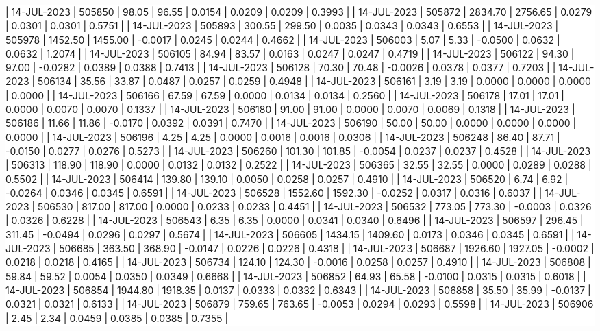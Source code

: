 | 14-JUL-2023 | 505850 | 98.05 | 96.55 | 0.0154 | 0.0209 | 0.0209 | 0.3993 |
| 14-JUL-2023 | 505872 | 2834.70 | 2756.65 | 0.0279 | 0.0301 | 0.0301 | 0.5751 |
| 14-JUL-2023 | 505893 | 300.55 | 299.50 | 0.0035 | 0.0343 | 0.0343 | 0.6553 |
| 14-JUL-2023 | 505978 | 1452.50 | 1455.00 | -0.0017 | 0.0245 | 0.0244 | 0.4662 |
| 14-JUL-2023 | 506003 | 5.07 | 5.33 | -0.0500 | 0.0632 | 0.0632 | 1.2074 |
| 14-JUL-2023 | 506105 | 84.94 | 83.57 | 0.0163 | 0.0247 | 0.0247 | 0.4719 |
| 14-JUL-2023 | 506122 | 94.30 | 97.00 | -0.0282 | 0.0389 | 0.0388 | 0.7413 |
| 14-JUL-2023 | 506128 | 70.30 | 70.48 | -0.0026 | 0.0378 | 0.0377 | 0.7203 |
| 14-JUL-2023 | 506134 | 35.56 | 33.87 | 0.0487 | 0.0257 | 0.0259 | 0.4948 |
| 14-JUL-2023 | 506161 | 3.19 | 3.19 | 0.0000 | 0.0000 | 0.0000 | 0.0000 |
| 14-JUL-2023 | 506166 | 67.59 | 67.59 | 0.0000 | 0.0134 | 0.0134 | 0.2560 |
| 14-JUL-2023 | 506178 | 17.01 | 17.01 | 0.0000 | 0.0070 | 0.0070 | 0.1337 |
| 14-JUL-2023 | 506180 | 91.00 | 91.00 | 0.0000 | 0.0070 | 0.0069 | 0.1318 |
| 14-JUL-2023 | 506186 | 11.66 | 11.86 | -0.0170 | 0.0392 | 0.0391 | 0.7470 |
| 14-JUL-2023 | 506190 | 50.00 | 50.00 | 0.0000 | 0.0000 | 0.0000 | 0.0000 |
| 14-JUL-2023 | 506196 | 4.25 | 4.25 | 0.0000 | 0.0016 | 0.0016 | 0.0306 |
| 14-JUL-2023 | 506248 | 86.40 | 87.71 | -0.0150 | 0.0277 | 0.0276 | 0.5273 |
| 14-JUL-2023 | 506260 | 101.30 | 101.85 | -0.0054 | 0.0237 | 0.0237 | 0.4528 |
| 14-JUL-2023 | 506313 | 118.90 | 118.90 | 0.0000 | 0.0132 | 0.0132 | 0.2522 |
| 14-JUL-2023 | 506365 | 32.55 | 32.55 | 0.0000 | 0.0289 | 0.0288 | 0.5502 |
| 14-JUL-2023 | 506414 | 139.80 | 139.10 | 0.0050 | 0.0258 | 0.0257 | 0.4910 |
| 14-JUL-2023 | 506520 | 6.74 | 6.92 | -0.0264 | 0.0346 | 0.0345 | 0.6591 |
| 14-JUL-2023 | 506528 | 1552.60 | 1592.30 | -0.0252 | 0.0317 | 0.0316 | 0.6037 |
| 14-JUL-2023 | 506530 | 817.00 | 817.00 | 0.0000 | 0.0233 | 0.0233 | 0.4451 |
| 14-JUL-2023 | 506532 | 773.05 | 773.30 | -0.0003 | 0.0326 | 0.0326 | 0.6228 |
| 14-JUL-2023 | 506543 | 6.35 | 6.35 | 0.0000 | 0.0341 | 0.0340 | 0.6496 |
| 14-JUL-2023 | 506597 | 296.45 | 311.45 | -0.0494 | 0.0296 | 0.0297 | 0.5674 |
| 14-JUL-2023 | 506605 | 1434.15 | 1409.60 | 0.0173 | 0.0346 | 0.0345 | 0.6591 |
| 14-JUL-2023 | 506685 | 363.50 | 368.90 | -0.0147 | 0.0226 | 0.0226 | 0.4318 |
| 14-JUL-2023 | 506687 | 1926.60 | 1927.05 | -0.0002 | 0.0218 | 0.0218 | 0.4165 |
| 14-JUL-2023 | 506734 | 124.10 | 124.30 | -0.0016 | 0.0258 | 0.0257 | 0.4910 |
| 14-JUL-2023 | 506808 | 59.84 | 59.52 | 0.0054 | 0.0350 | 0.0349 | 0.6668 |
| 14-JUL-2023 | 506852 | 64.93 | 65.58 | -0.0100 | 0.0315 | 0.0315 | 0.6018 |
| 14-JUL-2023 | 506854 | 1944.80 | 1918.35 | 0.0137 | 0.0333 | 0.0332 | 0.6343 |
| 14-JUL-2023 | 506858 | 35.50 | 35.99 | -0.0137 | 0.0321 | 0.0321 | 0.6133 |
| 14-JUL-2023 | 506879 | 759.65 | 763.65 | -0.0053 | 0.0294 | 0.0293 | 0.5598 |
| 14-JUL-2023 | 506906 | 2.45 | 2.34 | 0.0459 | 0.0385 | 0.0385 | 0.7355 |